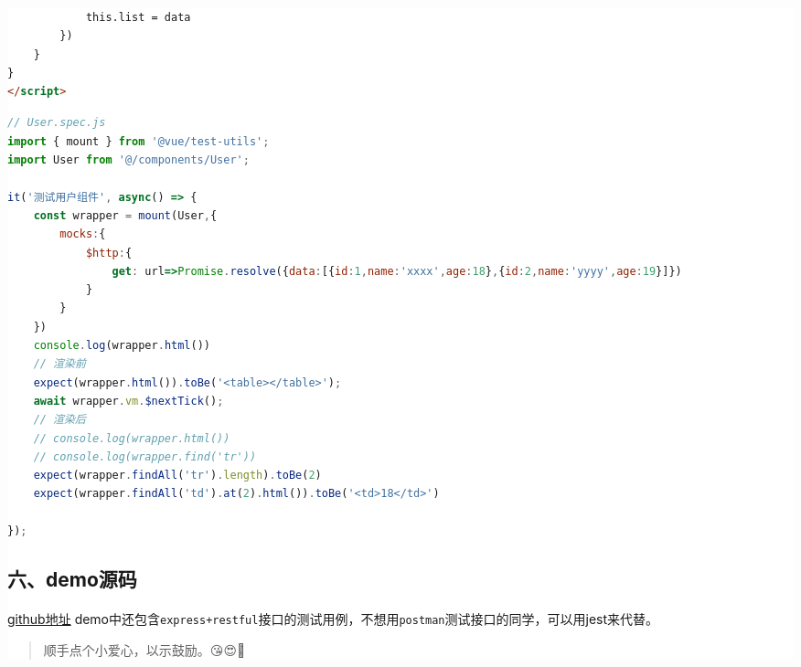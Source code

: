 ```html
            this.list = data
        })
    }
}
</script>
```

```javascript
// User.spec.js
import { mount } from '@vue/test-utils';
import User from '@/components/User';

it('测试用户组件', async() => {
    const wrapper = mount(User,{
        mocks:{
            $http:{
                get: url=>Promise.resolve({data:[{id:1,name:'xxxx',age:18},{id:2,name:'yyyy',age:19}]})
            }
        }
    })
    console.log(wrapper.html())
    // 渲染前
    expect(wrapper.html()).toBe('<table></table>');
    await wrapper.vm.$nextTick();
    // 渲染后
    // console.log(wrapper.html())
    // console.log(wrapper.find('tr'))
    expect(wrapper.findAll('tr').length).toBe(2)
    expect(wrapper.findAll('td').at(2).html()).toBe('<td>18</td>')

});
```

## 六、demo源码
[github地址](http://github.com/calcyu/jest-study-demo)
demo中还包含`express+restful`接口的测试用例，不想用`postman`测试接口的同学，可以用jest来代替。

> 顺手点个小爱心，以示鼓励。😘😍🥰



